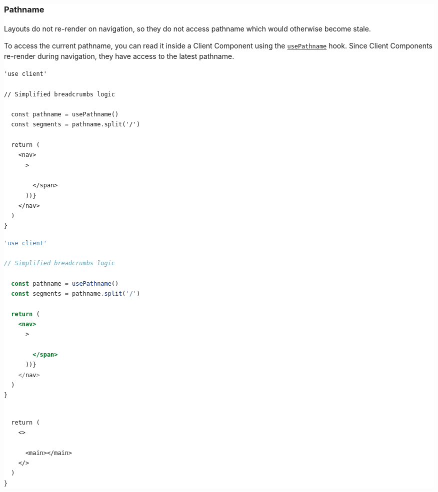 ### Pathname

Layouts do not re-render on navigation, so they do not access pathname which would otherwise become stale.

To access the current pathname, you can read it inside a Client Component using the [`usePathname`](/docs/app/api-reference/functions/use-pathname) hook. Since Client Components re-render during navigation, they have access to the latest pathname.

```tsx filename="app/ui/breadcrumbs.tsx" switcher
'use client'

// Simplified breadcrumbs logic

  const pathname = usePathname()
  const segments = pathname.split('/')

  return (
    <nav>
      >

        </span>
      ))}
    </nav>
  )
}
```

```jsx filename="app/ui/breadcrumbs.js" switcher
'use client'

// Simplified breadcrumbs logic

  const pathname = usePathname()
  const segments = pathname.split('/')

  return (
    <nav>
      >

        </span>
      ))}
    </nav>
  )
}
```

```tsx filename="app/docs/layout.tsx" switcher

  return (
    <>
      
      <main></main>
    </>
  )
}
```
